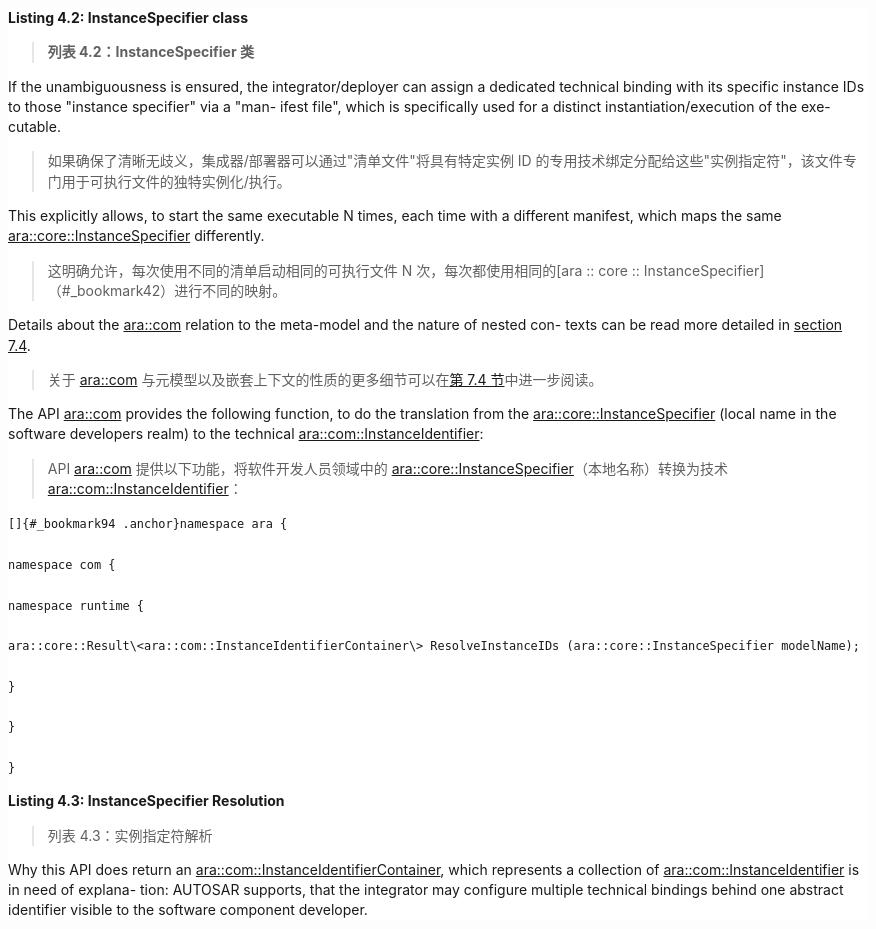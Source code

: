 **Listing 4.2: InstanceSpecifier class**

> **列表 4.2：InstanceSpecifier 类**

If the unambiguousness is ensured, the integrator/deployer can assign a
dedicated technical binding with its specific instance IDs to those
\"instance specifier\" via a \"man- ifest file\", which is specifically
used for a distinct instantiation/execution of the exe- cutable.

> 如果确保了清晰无歧义，集成器/部署器可以通过"清单文件"将具有特定实例 ID 的专用技术绑定分配给这些"实例指定符"，该文件专门用于可执行文件的独特实例化/执行。

This explicitly allows, to start the same executable N times, each time
with a different manifest, which maps the same
[ara::core::InstanceSpecifier](#_bookmark42) differently.

> 这明确允许，每次使用不同的清单启动相同的可执行文件 N 次，每次都使用相同的\[ara
> :: core :: InstanceSpecifier\]（#\_bookmark42）进行不同的映射。

Details about the [ara::com](#_bookmark15) relation to the meta-model
and the nature of nested con- texts can be read more detailed in
[section](#aracom-and-autosar-meta-model-relationship)
[7.4](#aracom-and-autosar-meta-model-relationship).

> 关于 [ara::com](#_bookmark15) 与元模型以及嵌套上下文的性质的更多细节可以在[第 7.4 节](#aracom-and-autosar-meta-model-relationship)中进一步阅读。

The API [ara::com](#_bookmark15) provides the following function, to do
the translation from the [ara::core::InstanceSpecifier](#_bookmark42)
(local name in the software developers realm) to the technical
[ara::com::InstanceIdentifier](#_bookmark31):

> API [ara::com](#_bookmark15)
> 提供以下功能，将软件开发人员领域中的 [ara::core::InstanceSpecifier](#_bookmark42)（本地名称）转换为技术 [ara::com::InstanceIdentifier](#_bookmark31)：

```
[]{#_bookmark94 .anchor}namespace ara {

namespace com {

namespace runtime {

ara::core::Result\<ara::com::InstanceIdentifierContainer\> ResolveInstanceIDs (ara::core::InstanceSpecifier modelName);

}

}

}
```

**Listing 4.3: InstanceSpecifier Resolution**

> 列表 4.3：实例指定符解析

Why this API does return an
[ara::com::InstanceIdentifierContainer](#_bookmark32), which represents
a collection of [ara::com::InstanceIdentifier](#_bookmark31) is in need
of explana- tion: AUTOSAR supports, that the integrator may configure
multiple technical bindings behind one abstract identifier visible to
the software component developer.
